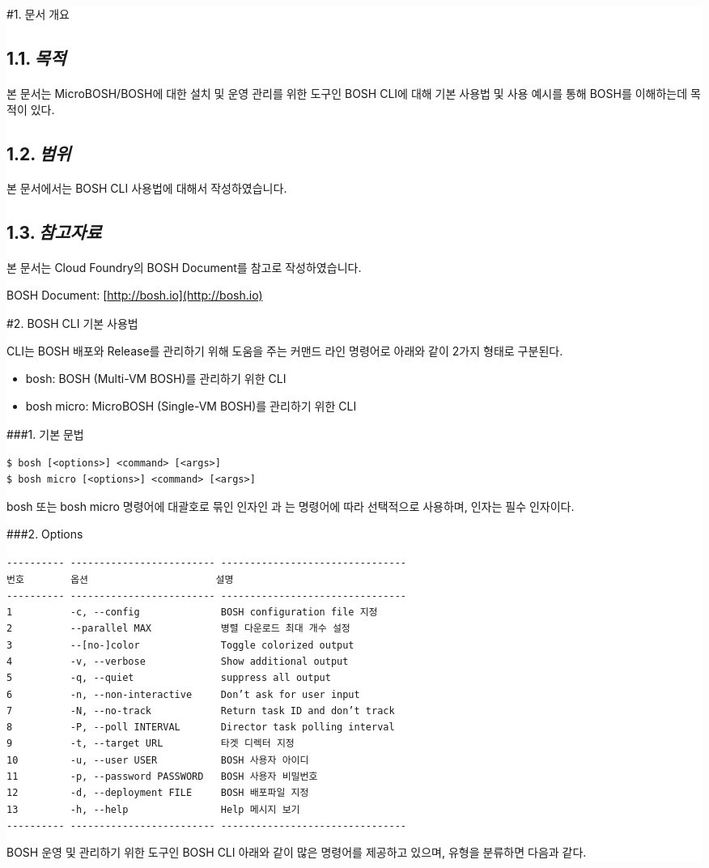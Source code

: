#1.  문서 개요

## 1.1.  ***목적*** 

본 문서는 MicroBOSH/BOSH에 대한 설치 및 운영 관리를 위한 도구인 BOSH CLI에 대해 기본 사용법 및 사용 예시를 통해 BOSH를 이해하는데 목적이 있다.


## 1.2.  ***범위*** 

본 문서에서는 BOSH CLI 사용법에 대해서 작성하였습니다.


## 1.3.  ***참고자료*** 

본 문서는 Cloud Foundry의 BOSH Document를 참고로 작성하였습니다.

BOSH Document: [http://bosh.io](http://bosh.io)


#2.  BOSH CLI 기본 사용법

CLI는 BOSH 배포와 Release를 관리하기 위해 도움을 주는 커맨드 라인 명령어로 아래와 같이 2가지 형태로 구분된다.


-   bosh: BOSH (Multi-VM BOSH)를 관리하기 위한 CLI

-   bosh micro: MicroBOSH (Single-VM BOSH)를 관리하기 위한 CLI


###1. 기본 문법

	$ bosh [<options>] <command> [<args>]
	$ bosh micro [<options>] <command> [<args>]


bosh 또는 bosh micro 명령어에 대괄호로 묶인 인자인 <options>과 <args>는 명령어에 따라 선택적으로 사용하며, <command> 인자는 필수 인자이다.


###2. Options

	---------- ------------------------- --------------------------------
	번호	      옵션                      설명
	---------- ------------------------- --------------------------------
	1          -c, --config              BOSH configuration file 지정
	2          --parallel MAX            병렬 다운로드 최대 개수 설정
	3          --[no-]color              Toggle colorized output
	4          -v, --verbose             Show additional output
	5          -q, --quiet               suppress all output
	6          -n, --non-interactive     Don’t ask for user input
	7          -N, --no-track            Return task ID and don’t track
	8          -P, --poll INTERVAL       Director task polling interval
	9          -t, --target URL          타겟 디렉터 지정
	10         -u, --user USER           BOSH 사용자 아이디
	11         -p, --password PASSWORD   BOSH 사용자 비밀번호
	12         -d, --deployment FILE     BOSH 배포파일 지정
	13         -h, --help                Help 메시지 보기
	---------- ------------------------- --------------------------------

BOSH 운영 및 관리하기 위한 도구인 BOSH CLI 아래와 같이 많은 명령어를 제공하고 있으며, 유형을 분류하면 다음과 같다.
